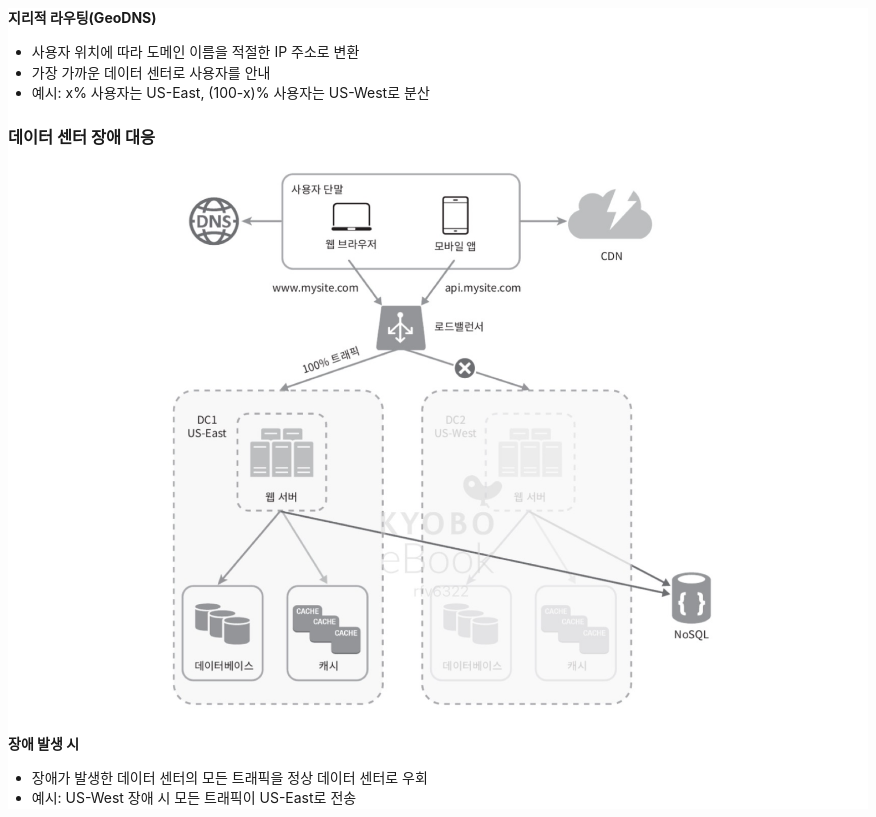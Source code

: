 **지리적 라우팅(GeoDNS)**
- 사용자 위치에 따라 도메인 이름을 적절한 IP 주소로 변환
- 가장 가까운 데이터 센터로 사용자를 안내
- 예시: x% 사용자는 US-East, (100-x)% 사용자는 US-West로 분산

### 데이터 센터 장애 대응

<div align="center"><img src="images/image-15.png" alt="alt text" width="66%"></div>

**장애 발생 시**
- 장애가 발생한 데이터 센터의 모든 트래픽을 정상 데이터 센터로 우회
- 예시: US-West 장애 시 모든 트래픽이 US-East로 전송
